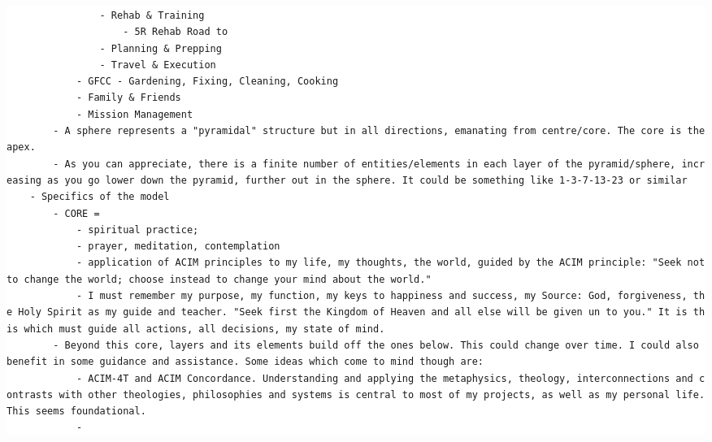 					- Rehab & Training
						- 5R Rehab Road to
					- Planning & Prepping
					- Travel & Execution
				- GFCC - Gardening, Fixing, Cleaning, Cooking
				- Family & Friends
				- Mission Management
			- A sphere represents a "pyramidal" structure but in all directions, emanating from centre/core. The core is the apex.
			- As you can appreciate, there is a finite number of entities/elements in each layer of the pyramid/sphere, increasing as you go lower down the pyramid, further out in the sphere. It could be something like 1-3-7-13-23 or similar
		- Specifics of the model
			- CORE =
				- spiritual practice;
				- prayer, meditation, contemplation
				- application of ACIM principles to my life, my thoughts, the world, guided by the ACIM principle: "Seek not to change the world; choose instead to change your mind about the world."
				- I must remember my purpose, my function, my keys to happiness and success, my Source: God, forgiveness, the Holy Spirit as my guide and teacher. "Seek first the Kingdom of Heaven and all else will be given un to you." It is this which must guide all actions, all decisions, my state of mind.
			- Beyond this core, layers and its elements build off the ones below. This could change over time. I could also benefit in some guidance and assistance. Some ideas which come to mind though are:
				- ACIM-4T and ACIM Concordance. Understanding and applying the metaphysics, theology, interconnections and contrasts with other theologies, philosophies and systems is central to most of my projects, as well as my personal life. This seems foundational.
				-
